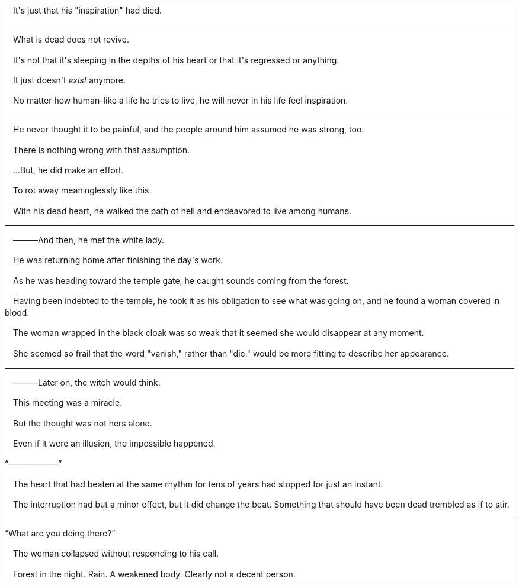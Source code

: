 　It's just that his "inspiration" had died.  
  
---  
  
　What is dead does not revive.  
  
　It's not that it's sleeping in the depths of his heart or that it's regressed or anything.  
  
　It just doesn't *exist* anymore.  
  
　No matter how human-like a life he tries to live, he will never in his life feel inspiration.  
  
---  
  
　He never thought it to be painful, and the people around him assumed he was strong, too.  
  
　There is nothing wrong with that assumption.  
  
　...But, he did make an effort.  
  
　To rot away meaninglessly like this.  
  
　With his dead heart, he walked the path of hell and endeavored to live among humans.  
  
---  
  
　―――And then, he met the white lady.  
  
　He was returning home after finishing the day's work.  
  
　As he was heading toward the temple gate, he caught sounds coming from the forest.  
  
　Having been indebted to the temple, he took it as his obligation to see what was going on, and he found a woman covered in blood.  
  
　The woman wrapped in the black cloak was so weak that it seemed she would disappear at any moment.  
  
　She seemed so frail that the word "vanish," rather than "die," would be more fitting to describe her appearance.  
  
---  
  
　―――Later on, the witch would think.  
  
　This meeting was a miracle.  
  
　But the thought was not hers alone.  
  
　Even if it were an illusion, the impossible happened.  
  
“――――――”  
  
　The heart that had beaten at the same rhythm for tens of years had stopped for just an instant.  
  
　The interruption had but a minor effect, but it did change the beat. Something that should have been dead trembled as if to stir.  
  
---  
  
“What are you doing there?”  
  
　The woman collapsed without responding to his call.  
  
　Forest in the night. Rain. A weakened body. Clearly not a decent person.  
  